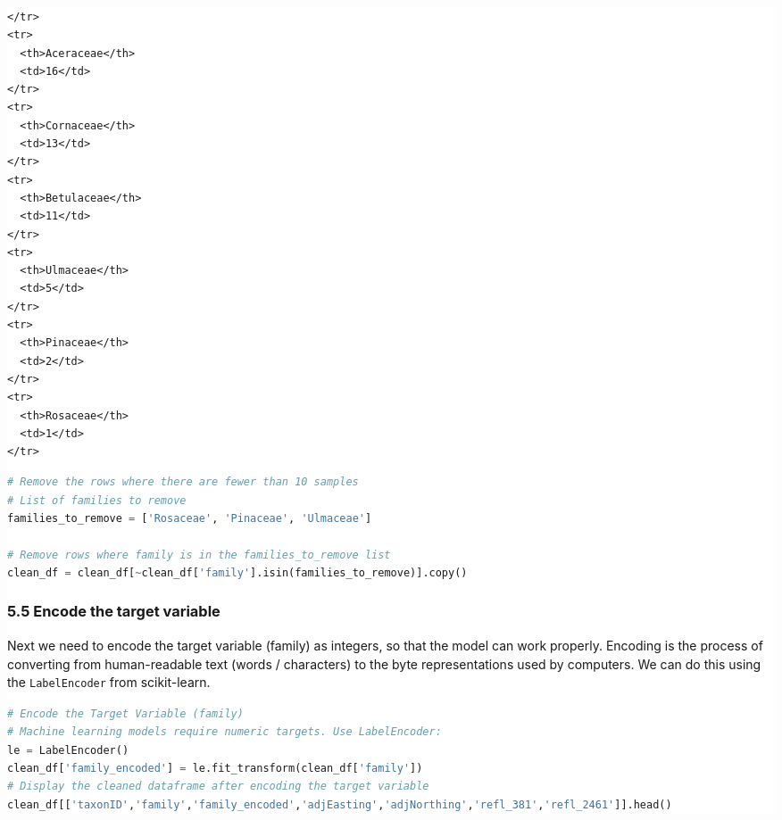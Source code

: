     </tr>
    <tr>
      <th>Aceraceae</th>
      <td>16</td>
    </tr>
    <tr>
      <th>Cornaceae</th>
      <td>13</td>
    </tr>
    <tr>
      <th>Betulaceae</th>
      <td>11</td>
    </tr>
    <tr>
      <th>Ulmaceae</th>
      <td>5</td>
    </tr>
    <tr>
      <th>Pinaceae</th>
      <td>2</td>
    </tr>
    <tr>
      <th>Rosaceae</th>
      <td>1</td>
    </tr>
  </tbody>
</table>
</div>




```python
# Remove the rows where there are fewer than 10 samples
# List of families to remove
families_to_remove = ['Rosaceae', 'Pinaceae', 'Ulmaceae']

# Remove rows where family is in the families_to_remove list
clean_df = clean_df[~clean_df['family'].isin(families_to_remove)].copy()
```

### 5.5 Encode the target variable

Next we need to encode the target variable (family) as integers, so that the model can work properly. Encoding is the process of converting from human-readable text (words / characters) to the byte representations used by computers. We can do this using the `LabelEncoder` from scikit-learn.


```python
# Encode the Target Variable (family)
# Machine learning models require numeric targets. Use LabelEncoder:
le = LabelEncoder()
clean_df['family_encoded'] = le.fit_transform(clean_df['family'])
# Display the cleaned dataframe after encoding the target variable
clean_df[['taxonID','family','family_encoded','adjEasting','adjNorthing','refl_381','refl_2461']].head()
```
